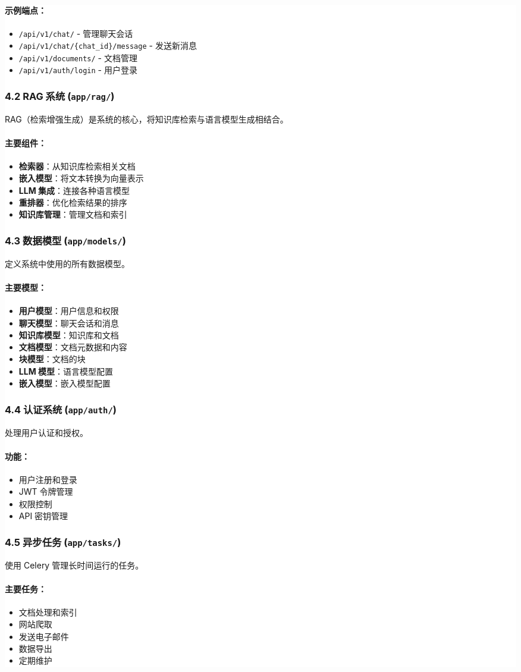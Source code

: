#### 示例端点：

- `/api/v1/chat/` - 管理聊天会话
- `/api/v1/chat/{chat_id}/message` - 发送新消息
- `/api/v1/documents/` - 文档管理
- `/api/v1/auth/login` - 用户登录

### 4.2 RAG 系统 (`app/rag/`)

RAG（检索增强生成）是系统的核心，将知识库检索与语言模型生成相结合。

#### 主要组件：

- **检索器**：从知识库检索相关文档
- **嵌入模型**：将文本转换为向量表示
- **LLM 集成**：连接各种语言模型
- **重排器**：优化检索结果的排序
- **知识库管理**：管理文档和索引

### 4.3 数据模型 (`app/models/`)

定义系统中使用的所有数据模型。

#### 主要模型：

- **用户模型**：用户信息和权限
- **聊天模型**：聊天会话和消息
- **知识库模型**：知识库和文档
- **文档模型**：文档元数据和内容
- **块模型**：文档的块
- **LLM 模型**：语言模型配置
- **嵌入模型**：嵌入模型配置

### 4.4 认证系统 (`app/auth/`)

处理用户认证和授权。

#### 功能：

- 用户注册和登录
- JWT 令牌管理
- 权限控制
- API 密钥管理

### 4.5 异步任务 (`app/tasks/`)

使用 Celery 管理长时间运行的任务。

#### 主要任务：

- 文档处理和索引
- 网站爬取
- 发送电子邮件
- 数据导出
- 定期维护
